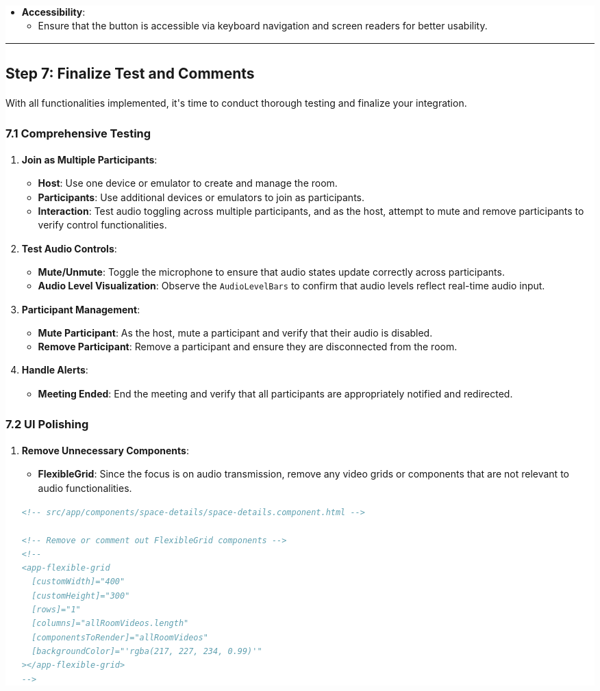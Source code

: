 - **Accessibility**:
  - Ensure that the button is accessible via keyboard navigation and screen readers for better usability.

---

## Step 7: Finalize Test and Comments

With all functionalities implemented, it's time to conduct thorough testing and finalize your integration.

### 7.1 Comprehensive Testing

1. **Join as Multiple Participants**:
   - **Host**: Use one device or emulator to create and manage the room.
   - **Participants**: Use additional devices or emulators to join as participants.
   - **Interaction**: Test audio toggling across multiple participants, and as the host, attempt to mute and remove participants to verify control functionalities.

2. **Test Audio Controls**:
   - **Mute/Unmute**: Toggle the microphone to ensure that audio states update correctly across participants.
   - **Audio Level Visualization**: Observe the `AudioLevelBars` to confirm that audio levels reflect real-time audio input.

3. **Participant Management**:
   - **Mute Participant**: As the host, mute a participant and verify that their audio is disabled.
   - **Remove Participant**: Remove a participant and ensure they are disconnected from the room.

4. **Handle Alerts**:
   - **Meeting Ended**: End the meeting and verify that all participants are appropriately notified and redirected.

### 7.2 UI Polishing

1. **Remove Unnecessary Components**:
   - **FlexibleGrid**: Since the focus is on audio transmission, remove any video grids or components that are not relevant to audio functionalities.

    ```html
    <!-- src/app/components/space-details/space-details.component.html -->

    <!-- Remove or comment out FlexibleGrid components -->
    <!--
    <app-flexible-grid
      [customWidth]="400"
      [customHeight]="300"
      [rows]="1"
      [columns]="allRoomVideos.length"
      [componentsToRender]="allRoomVideos"
      [backgroundColor]="'rgba(217, 227, 234, 0.99)'"
    ></app-flexible-grid>
    -->
    ```
